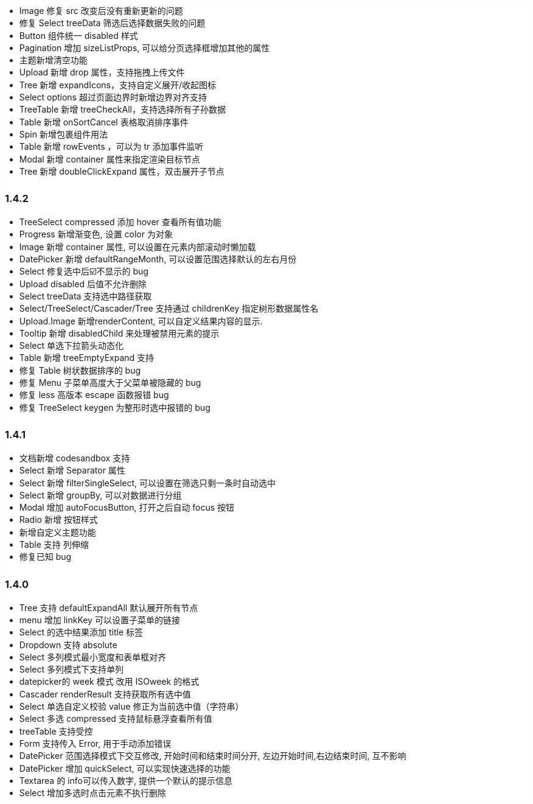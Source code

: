  - Image 修复 src 改变后没有重新更新的问题
 - 修复 Select treeData 筛选后选择数据失败的问题
 - Button 组件统一 disabled 样式
 - Pagination 增加 sizeListProps, 可以给分页选择框增加其他的属性 
 - 主题新增清空功能
 - Upload 新增 drop 属性，支持拖拽上传文件
 - Tree 新增 expandIcons，支持自定义展开/收起图标
 - Select options 超过页面边界时新增边界对齐支持
 - TreeTable 新增 treeCheckAll，支持选择所有子孙数据
 - Table 新增 onSortCancel 表格取消排序事件
 - Spin 新增包裹组件用法
 - Table 新增 rowEvents ，可以为 tr 添加事件监听
 - Modal 新增 container 属性来指定渲染目标节点
 - Tree 新增 doubleClickExpand 属性，双击展开子节点

### 1.4.2 
 - TreeSelect compressed 添加 hover 查看所有值功能
 - Progress 新增渐变色, 设置 color 为对象
 - Image 新增 container 属性, 可以设置在元素内部滚动时懒加载
 - DatePicker 新增 defaultRangeMonth, 可以设置范围选择默认的左右月份
 - Select 修复选中后☑️不显示的 bug
 - Upload disabled 后值不允许删除
 - Select treeData 支持选中路径获取
 - Select/TreeSelect/Cascader/Tree 支持通过 childrenKey 指定树形数据属性名
 - Upload.Image 新增renderContent, 可以自定义结果内容的显示.
 - Tooltip 新增 disabledChild 来处理被禁用元素的提示
 - Select 单选下拉箭头动态化
 - Table 新增 treeEmptyExpand 支持
 - 修复 Table 树状数据排序的 bug
 - 修复 Menu 子菜单高度大于父菜单被隐藏的 bug
 - 修复 less 高版本 escape 函数报错 bug
 - 修复 TreeSelect keygen 为整形时选中报错的 bug

### 1.4.1
 - 文档新增 codesandbox 支持
 - Select 新增 Separator 属性
 - Select 新增 filterSingleSelect, 可以设置在筛选只剩一条时自动选中
 - Select 新增 groupBy, 可以对数据进行分组
 - Modal 增加 autoFocusButton, 打开之后自动 focus 按钮 
 - Radio 新增 按钮样式
 - 新增自定义主题功能
 - Table 支持 列伸缩
 - 修复已知 bug

### 1.4.0
 - Tree 支持 defaultExpandAll 默认展开所有节点
 - menu 增加 linkKey 可以设置子菜单的链接
 - Select 的选中结果添加 title 标签
 - Dropdown 支持 absolute
 - Select 多列模式最小宽度和表单框对齐
 - Select 多列模式下支持单列
 - datepicker的 week 模式 改用 ISOweek 的格式
 - Cascader renderResult 支持获取所有选中值
 - Select 单选自定义校验 value 修正为当前选中值（字符串）
 - Select 多选 compressed 支持鼠标悬浮查看所有值
 - treeTable 支持受控
 - Form 支持传入 Error, 用于手动添加错误
 - DatePicker 范围选择模式下交互修改, 开始时间和结束时间分开, 左边开始时间,右边结束时间, 互不影响
 - DatePicker 增加 quickSelect, 可以实现快速选择的功能
 - Textarea 的 info可以传入数字, 提供一个默认的提示信息
 - Select 增加多选时点击元素不执行删除
